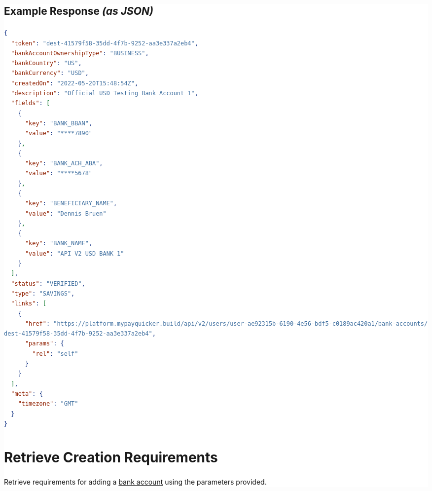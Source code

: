 ## Example Response *(as JSON)*

```json
{
  "token": "dest-41579f58-35dd-4f7b-9252-aa3e337a2eb4",
  "bankAccountOwnershipType": "BUSINESS",
  "bankCountry": "US",
  "bankCurrency": "USD",
  "createdOn": "2022-05-20T15:48:54Z",
  "description": "Official USD Testing Bank Account 1",
  "fields": [
    {
      "key": "BANK_BBAN",
      "value": "****7890"
    },
    {
      "key": "BANK_ACH_ABA",
      "value": "****5678"
    },
    {
      "key": "BENEFICIARY_NAME",
      "value": "Dennis Bruen"
    },
    {
      "key": "BANK_NAME",
      "value": "API V2 USD BANK 1"
    }
  ],
  "status": "VERIFIED",
  "type": "SAVINGS",
  "links": [
    {
      "href": "https://platform.mypayquicker.build/api/v2/users/user-ae92315b-6190-4e56-bdf5-c0189ac420a1/bank-accounts/dest-41579f58-35dd-4f7b-9252-aa3e337a2eb4",
      "params": {
        "rel": "self"
      }
    }
  ],
  "meta": {
    "timezone": "GMT"
  }
}
```


# Retrieve Creation Requirements

Retrieve requirements for adding a [bank account](page:working-with-resources/bank-accounts) using the parameters provided.
